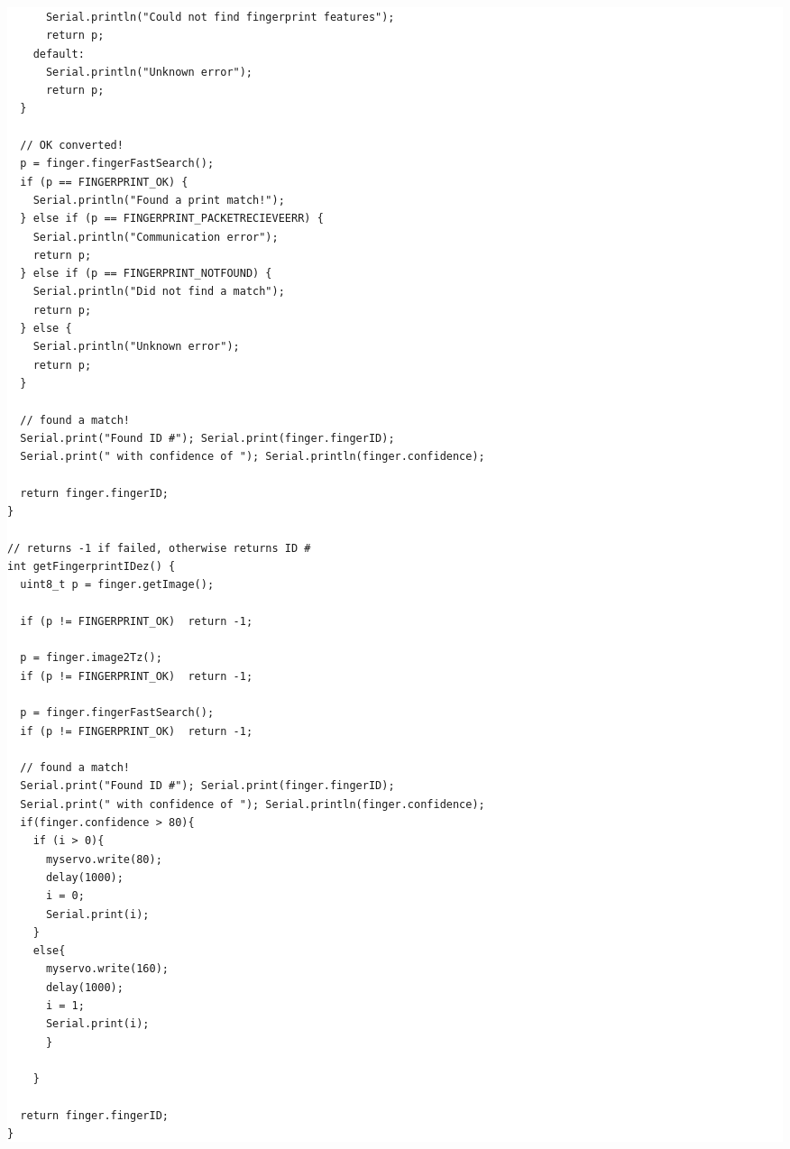 ```
      Serial.println("Could not find fingerprint features");
      return p;
    default:
      Serial.println("Unknown error");
      return p;
  }
  
  // OK converted!
  p = finger.fingerFastSearch();
  if (p == FINGERPRINT_OK) {
    Serial.println("Found a print match!");
  } else if (p == FINGERPRINT_PACKETRECIEVEERR) {
    Serial.println("Communication error");
    return p;
  } else if (p == FINGERPRINT_NOTFOUND) {
    Serial.println("Did not find a match");
    return p;
  } else {
    Serial.println("Unknown error");
    return p;
  }   
  
  // found a match!
  Serial.print("Found ID #"); Serial.print(finger.fingerID); 
  Serial.print(" with confidence of "); Serial.println(finger.confidence); 

  return finger.fingerID;
}

// returns -1 if failed, otherwise returns ID #
int getFingerprintIDez() {
  uint8_t p = finger.getImage();
  
  if (p != FINGERPRINT_OK)  return -1;

  p = finger.image2Tz();
  if (p != FINGERPRINT_OK)  return -1;

  p = finger.fingerFastSearch();
  if (p != FINGERPRINT_OK)  return -1;
  
  // found a match!
  Serial.print("Found ID #"); Serial.print(finger.fingerID); 
  Serial.print(" with confidence of "); Serial.println(finger.confidence);
  if(finger.confidence > 80){
    if (i > 0){
      myservo.write(80);
      delay(1000);
      i = 0;
      Serial.print(i);
    }
    else{
      myservo.write(160);
      delay(1000);
      i = 1;
      Serial.print(i);
      }
    
    }
 
  return finger.fingerID; 
}
```